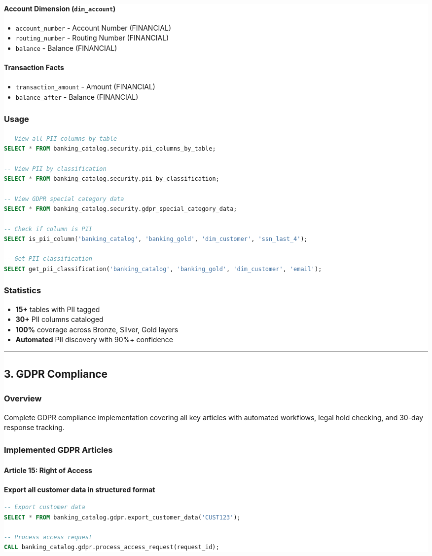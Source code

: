 #### Account Dimension (`dim_account`)
- `account_number` - Account Number (FINANCIAL)
- `routing_number` - Routing Number (FINANCIAL)
- `balance` - Balance (FINANCIAL)

#### Transaction Facts
- `transaction_amount` - Amount (FINANCIAL)
- `balance_after` - Balance (FINANCIAL)

### Usage
```sql
-- View all PII columns by table
SELECT * FROM banking_catalog.security.pii_columns_by_table;

-- View PII by classification
SELECT * FROM banking_catalog.security.pii_by_classification;

-- View GDPR special category data
SELECT * FROM banking_catalog.security.gdpr_special_category_data;

-- Check if column is PII
SELECT is_pii_column('banking_catalog', 'banking_gold', 'dim_customer', 'ssn_last_4');

-- Get PII classification
SELECT get_pii_classification('banking_catalog', 'banking_gold', 'dim_customer', 'email');
```

### Statistics
- **15+** tables with PII tagged
- **30+** PII columns cataloged
- **100%** coverage across Bronze, Silver, Gold layers
- **Automated** PII discovery with 90%+ confidence

---

## 3. GDPR Compliance

### Overview
Complete GDPR compliance implementation covering all key articles with automated workflows, legal hold checking, and 30-day response tracking.

### Implemented GDPR Articles

#### Article 15: Right of Access
**Export all customer data in structured format**
```sql
-- Export customer data
SELECT * FROM banking_catalog.gdpr.export_customer_data('CUST123');

-- Process access request
CALL banking_catalog.gdpr.process_access_request(request_id);
```

